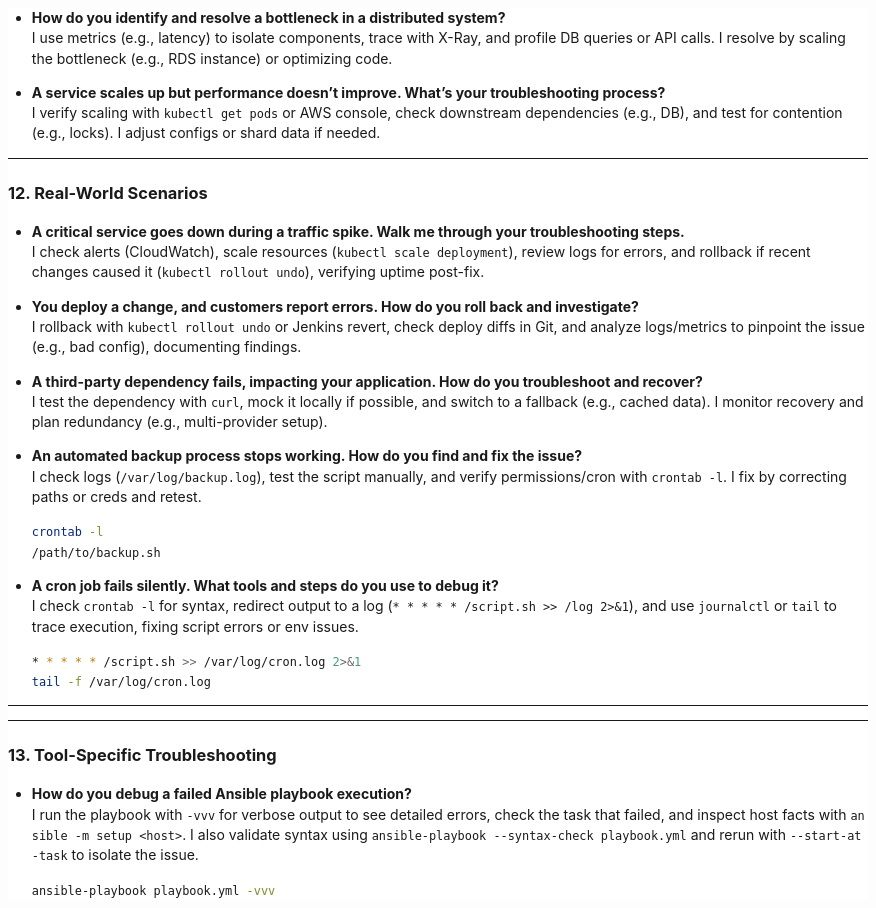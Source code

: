- **How do you identify and resolve a bottleneck in a distributed system?**  
  I use metrics (e.g., latency) to isolate components, trace with X-Ray, and profile DB queries or API calls. I resolve by scaling the bottleneck (e.g., RDS instance) or optimizing code.

- **A service scales up but performance doesn’t improve. What’s your troubleshooting process?**  
  I verify scaling with `kubectl get pods` or AWS console, check downstream dependencies (e.g., DB), and test for contention (e.g., locks). I adjust configs or shard data if needed.

---

### 12. Real-World Scenarios

- **A critical service goes down during a traffic spike. Walk me through your troubleshooting steps.**  
  I check alerts (CloudWatch), scale resources (`kubectl scale deployment`), review logs for errors, and rollback if recent changes caused it (`kubectl rollout undo`), verifying uptime post-fix.

- **You deploy a change, and customers report errors. How do you roll back and investigate?**  
  I rollback with `kubectl rollout undo` or Jenkins revert, check deploy diffs in Git, and analyze logs/metrics to pinpoint the issue (e.g., bad config), documenting findings.

- **A third-party dependency fails, impacting your application. How do you troubleshoot and recover?**  
  I test the dependency with `curl`, mock it locally if possible, and switch to a fallback (e.g., cached data). I monitor recovery and plan redundancy (e.g., multi-provider setup).

- **An automated backup process stops working. How do you find and fix the issue?**  
  I check logs (`/var/log/backup.log`), test the script manually, and verify permissions/cron with `crontab -l`. I fix by correcting paths or creds and retest.

  ```bash
  crontab -l
  /path/to/backup.sh
  ```

- **A cron job fails silently. What tools and steps do you use to debug it?**  
  I check `crontab -l` for syntax, redirect output to a log (`* * * * * /script.sh >> /log 2>&1`), and use `journalctl` or `tail` to trace execution, fixing script errors or env issues.

  ```bash
  * * * * * /script.sh >> /var/log/cron.log 2>&1
  tail -f /var/log/cron.log
  ```

---

---

### 13. Tool-Specific Troubleshooting

- **How do you debug a failed Ansible playbook execution?**  
  I run the playbook with `-vvv` for verbose output to see detailed errors, check the task that failed, and inspect host facts with `ansible -m setup <host>`. I also validate syntax using `ansible-playbook --syntax-check playbook.yml` and rerun with `--start-at-task` to isolate the issue.

  ```bash
  ansible-playbook playbook.yml -vvv
  ```

